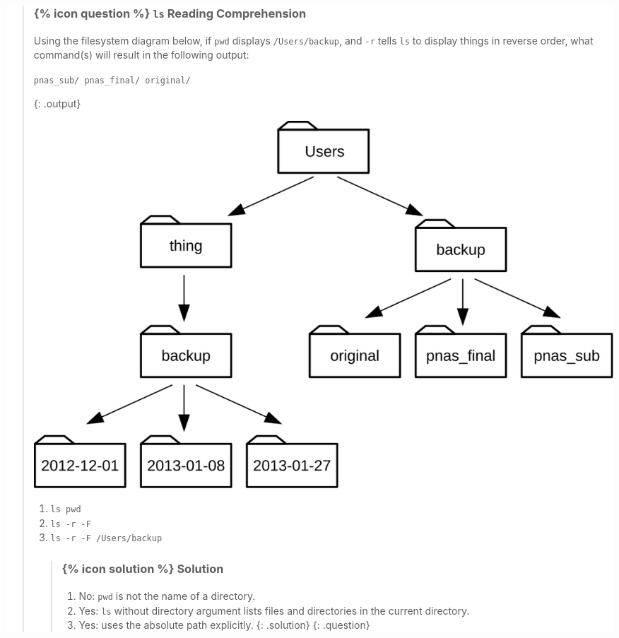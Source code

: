 > ### {% icon question %} `ls` Reading Comprehension
>
> Using the filesystem diagram below,
> if `pwd` displays `/Users/backup`,
> and `-r` tells `ls` to display things in reverse order,
> what command(s) will result in the following output:
>
> ```
> pnas_sub/ pnas_final/ original/
> ```
> {: .output}
>
> ![A directory tree below the Users directory where '/Users' contains the directories 'backup' and 'thing'; '/Users/backup' contains 'original', 'pnas_final' and 'pnas_sub'; '/Users/thing' contains 'backup'; and'/Users/thing/backup' contains '2012-12-01', '2013-01-08' and '2013-01-27'](../../images/carpentries-cli/filesystem-challenge.svg)
>
> 1.  `ls pwd`
> 2.  `ls -r -F`
> 3.  `ls -r -F /Users/backup`
>
> > ### {% icon solution %} Solution
> >  1. No: `pwd` is not the name of a directory.
> >  2. Yes: `ls` without directory argument lists files and directories in the current directory.
> >  3. Yes: uses the absolute path explicitly.
> {: .solution}
{: .question}
